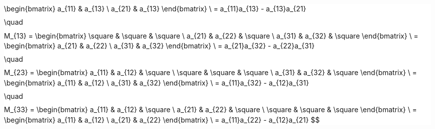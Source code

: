 \begin{bmatrix}
    a_{11} & a_{13} \\
    a_{21} & a_{13}
\end{bmatrix}
\ =
a_{11}a_{13} - a_{13}a_{21}
$$
$$
\quad
$$
$$
M_{13} =
\begin{bmatrix}
    \square & \square & \square \\
    a_{21} & a_{22} & \square \\
    a_{31} & a_{32} & \square
\end{bmatrix}
\ =
\begin{bmatrix}
    a_{21} & a_{22} \\
    a_{31} & a_{32}
\end{bmatrix}
\ =
a_{21}a_{32} - a_{22}a_{31}
$$
$$
\quad
$$
$$
M_{23} =
\begin{bmatrix}
    a_{11} & a_{12} & \square \\
    \square & \square & \square \\
    a_{31} & a_{32} & \square
\end{bmatrix}
\ =
\begin{bmatrix}
    a_{11} & a_{12} \\
    a_{31} & a_{32}
\end{bmatrix}
\ =
a_{11}a_{32} - a_{12}a_{31}
$$
$$
\quad
$$
$$
M_{33} =
\begin{bmatrix}
    a_{11} & a_{12} & \square \\
    a_{21} & a_{22} & \square \\
    \square & \square & \square
\end{bmatrix}
\ =
\begin{bmatrix}
    a_{11} & a_{12} \\
    a_{21} & a_{22}
\end{bmatrix}
\ =
a_{11}a_{22} - a_{12}a_{21}
$$
